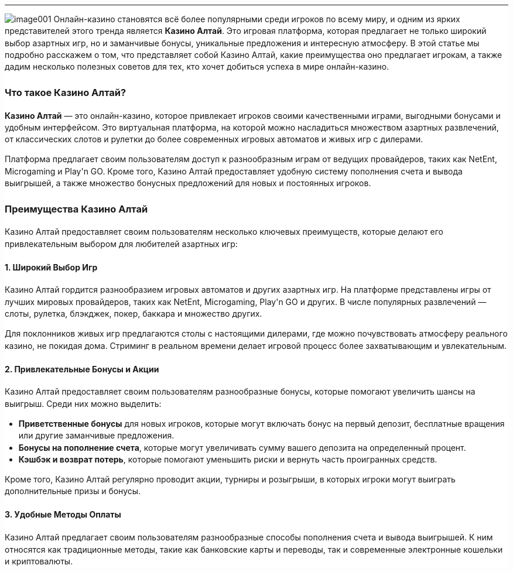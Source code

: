 ***

![image001](https://github.com/user-attachments/assets/e97cacd0-dc02-40db-8b9b-1dd8dce8c385)
Онлайн-казино становятся всё более популярными среди игроков по всему миру, и одним из ярких представителей этого тренда является **Казино Алтай**. Это игровая платформа, которая предлагает не только широкий выбор азартных игр, но и заманчивые бонусы, уникальные предложения и интересную атмосферу. В этой статье мы подробно расскажем о том, что представляет собой Казино Алтай, какие преимущества оно предлагает игрокам, а также дадим несколько полезных советов для тех, кто хочет добиться успеха в мире онлайн-казино.

### Что такое Казино Алтай?

**Казино Алтай** — это онлайн-казино, которое привлекает игроков своими качественными играми, выгодными бонусами и удобным интерфейсом. Это виртуальная платформа, на которой можно насладиться множеством азартных развлечений, от классических слотов и рулетки до более современных игровых автоматов и живых игр с дилерами.

Платформа предлагает своим пользователям доступ к разнообразным играм от ведущих провайдеров, таких как NetEnt, Microgaming и Play'n GO. Кроме того, Казино Алтай предоставляет удобную систему пополнения счета и вывода выигрышей, а также множество бонусных предложений для новых и постоянных игроков.

### Преимущества Казино Алтай

Казино Алтай предоставляет своим пользователям несколько ключевых преимуществ, которые делают его привлекательным выбором для любителей азартных игр:

#### 1. **Широкий Выбор Игр**

Казино Алтай гордится разнообразием игровых автоматов и других азартных игр. На платформе представлены игры от лучших мировых провайдеров, таких как NetEnt, Microgaming, Play'n GO и других. В числе популярных развлечений — слоты, рулетка, блэкджек, покер, баккара и множество других.

Для поклонников живых игр предлагаются столы с настоящими дилерами, где можно почувствовать атмосферу реального казино, не покидая дома. Стриминг в реальном времени делает игровой процесс более захватывающим и увлекательным.

#### 2. **Привлекательные Бонусы и Акции**

Казино Алтай предоставляет своим пользователям разнообразные бонусы, которые помогают увеличить шансы на выигрыш. Среди них можно выделить:

* **Приветственные бонусы** для новых игроков, которые могут включать бонус на первый депозит, бесплатные вращения или другие заманчивые предложения.
* **Бонусы на пополнение счета**, которые могут увеличивать сумму вашего депозита на определенный процент.
* **Кэшбэк и возврат потерь**, которые помогают уменьшить риски и вернуть часть проигранных средств.

Кроме того, Казино Алтай регулярно проводит акции, турниры и розыгрыши, в которых игроки могут выиграть дополнительные призы и бонусы.

#### 3. **Удобные Методы Оплаты**

Казино Алтай предлагает своим пользователям разнообразные способы пополнения счета и вывода выигрышей. К ним относятся как традиционные методы, такие как банковские карты и переводы, так и современные электронные кошельки и криптовалюты.
